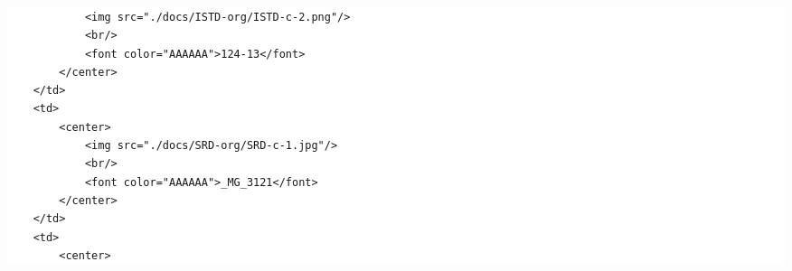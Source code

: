 				<img src="./docs/ISTD-org/ISTD-c-2.png"/>
				<br/>
				<font color="AAAAAA">124-13</font>
			</center>
		</td>
		<td>
			<center>
				<img src="./docs/SRD-org/SRD-c-1.jpg"/>
				<br/>
				<font color="AAAAAA">_MG_3121</font>
			</center>
		</td>
		<td>
			<center>